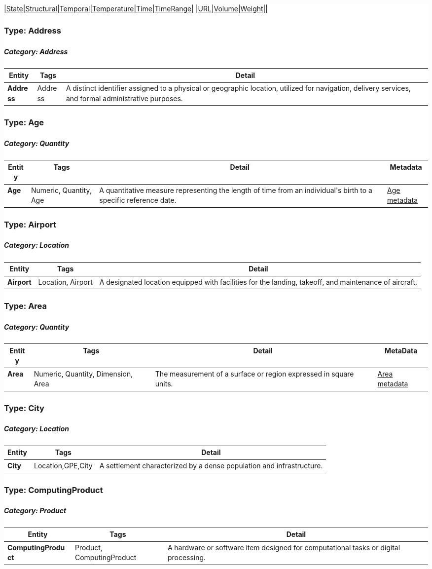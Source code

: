 |[State](#type-state)|[Structural](#type-structural)|[Temporal](#type-temporal)|[Temperature](#type-temperature)|[Time](#type-time)|[TimeRange](#type-timerange)|
|[URL](#type-url)|[Volume](#type-volume)|[Weight](#type-weight)||

### Type: Address
##### Category: Address

|Entity|Tags|Detail|
|---|---|---|
|**Address**|Address|A distinct identifier assigned to a physical or geographic location, utilized for navigation, delivery services, and formal administrative purposes.|

### Type: Age
##### Category: Quantity


|Entity|Tags|Detail|Metadata|
|---|---|---|---|
|**Age**|Numeric, Quantity, Age|A quantitative measure representing the length of time from an individual's birth to a specific reference date.|[Age metadata](entity-metadata.md#age)|


### Type: Airport
##### Category: Location

|Entity|Tags|Detail|
|---|---|---|
|**Airport**|Location, Airport|A designated location equipped with facilities for the landing, takeoff, and maintenance of aircraft.  |

### Type: Area
##### Category: Quantity

|Entity|Tags|Detail|MetaData|
|---|---|---|---|
|**Area**|Numeric, Quantity, Dimension, Area|The measurement of a surface or region expressed in square units.|[Area metadata](entity-metadata.md#area)|

### Type: City
##### Category: Location

|Entity|Tags|Detail|
|---|---|---|
|**City**|Location,GPE,City|A settlement characterized by a dense population and infrastructure. |

### Type: ComputingProduct
##### Category: Product

|Entity|Tags|Detail|
|---|---|---|
|**ComputingProduct**|Product, ComputingProduct|A hardware or software item designed for computational tasks or digital processing.|
